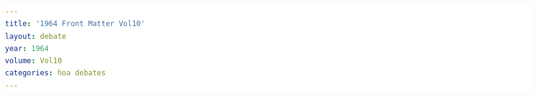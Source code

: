 ```yaml
---
title: '1964 Front Matter Vol10'
layout: debate
year: 1964
volume: Vol10
categories: hoa debates 
---
```

<akomaNtoso xmlns:xsi="http://www.w3.org/2001/XMLSchema-instance" xsi:schemaLocation="http://docs.oasis-open.org/legaldocml/ns/akn/3.0 akomantoso30.xsd" xmlns="http://docs.oasis-open.org/legaldocml/ns/akn/3.0">

<debate name="house_of_assembly_hansard_za">

<meta>

<identification source="hansard_za">

<FRBRWork>

<FRBRthis value=""/>

<FRBRuri value=""/>

<FRBRdate date="1964-01-17" name="markup"/>

<FRBRauthor href="#hansard_za" as="#author"/>

<FRBRcountry value="za"/>

</FRBRWork>

<FRBRExpression>

<FRBRthis value=""/>

<FRBRuri value=""/>

<FRBRdate date="1964-01-17" name="markup"/>

<FRBRauthor href="#hansard_za" as="#author"/>

<FRBRlanguage language="eng"/>

</FRBRExpression>

<FRBRManifestation>

<FRBRthis value=""/>

<FRBRuri value=""/>

<FRBRdate date="1964-01-17" name="markup"/>

<FRBRauthor href="#hansard_za" as="#author"/>

</FRBRManifestation>

</identification>

<notes source="#hansard_za">
